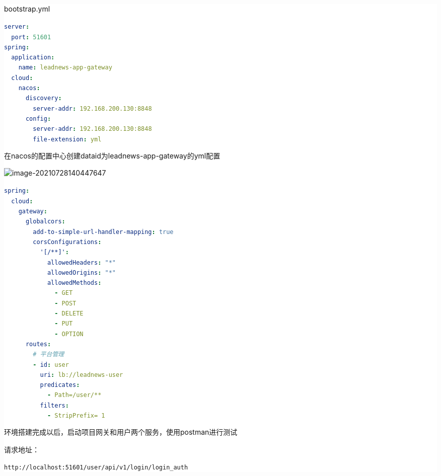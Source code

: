 bootstrap.yml

```yaml
server:
  port: 51601
spring:
  application:
    name: leadnews-app-gateway
  cloud:
    nacos:
      discovery:
        server-addr: 192.168.200.130:8848
      config:
        server-addr: 192.168.200.130:8848
        file-extension: yml
```

在nacos的配置中心创建dataid为leadnews-app-gateway的yml配置

![image-20210728140447647](https://jackchen-note.oss-cn-beijing.aliyuncs.com/Java/toutiao/image-20210728140447647.png)

```yaml
spring:
  cloud:
    gateway:
      globalcors:
        add-to-simple-url-handler-mapping: true
        corsConfigurations:
          '[/**]':
            allowedHeaders: "*"
            allowedOrigins: "*"
            allowedMethods:
              - GET
              - POST
              - DELETE
              - PUT
              - OPTION
      routes:
        # 平台管理
        - id: user
          uri: lb://leadnews-user
          predicates:
            - Path=/user/**
          filters:
            - StripPrefix= 1
```



环境搭建完成以后，启动项目网关和用户两个服务，使用postman进行测试

请求地址：

```
http://localhost:51601/user/api/v1/login/login_auth   
```
